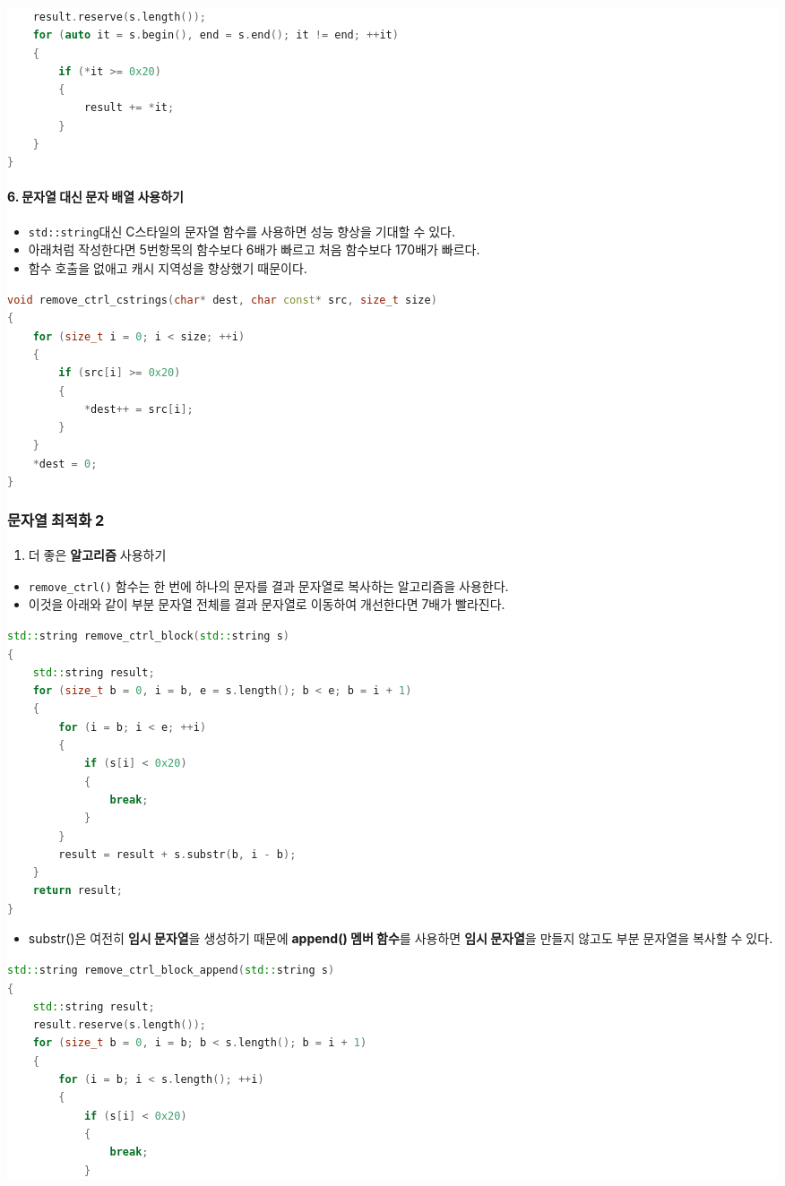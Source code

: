 ```cpp
    result.reserve(s.length());
    for (auto it = s.begin(), end = s.end(); it != end; ++it)
    {
        if (*it >= 0x20)
        {
            result += *it;
        }
    }
}
```
#### 6. 문자열 대신 문자 배열 사용하기
- `std::string`대신 C스타일의 문자열 함수를 사용하면 성능 향상을 기대할 수 있다.
- 아래처럼 작성한다면 5번항목의 함수보다 6배가 빠르고 처음 함수보다 170배가 빠르다.
- 함수 호출을 없애고 캐시 지역성을 향상했기 때문이다.
```cpp
void remove_ctrl_cstrings(char* dest, char const* src, size_t size)
{
    for (size_t i = 0; i < size; ++i)
    {
        if (src[i] >= 0x20)
        {
            *dest++ = src[i];
        }
    }
    *dest = 0;
}
```
### 문자열 최적화 2
1. 더 좋은 **알고리즘** 사용하기
- `remove_ctrl()` 함수는 한 번에 하나의 문자를 결과 문자열로 복사하는 알고리즘을 사용한다.
- 이것을 아래와 같이 부분 문자열 전체를 결과 문자열로 이동하여 개선한다면 7배가 빨라진다.
```cpp
std::string remove_ctrl_block(std::string s) 
{
    std::string result;
    for (size_t b = 0, i = b, e = s.length(); b < e; b = i + 1) 
    {
        for (i = b; i < e; ++i) 
        {
            if (s[i] < 0x20)
            {
                break;
            }
        }
        result = result + s.substr(b, i - b);
    }
    return result;
}
```
- substr()은 여전히 **임시 문자열**을 생성하기 때문에 **append() 멤버 함수**를 사용하면 **임시 문자열**을 만들지 않고도 부분 문자열을 복사할 수 있다.
```cpp
std::string remove_ctrl_block_append(std::string s) 
{
    std::string result;
    result.reserve(s.length());
    for (size_t b = 0, i = b; b < s.length(); b = i + 1) 
    {
        for (i = b; i < s.length(); ++i) 
        {
            if (s[i] < 0x20)
            {
                break;
            }
```